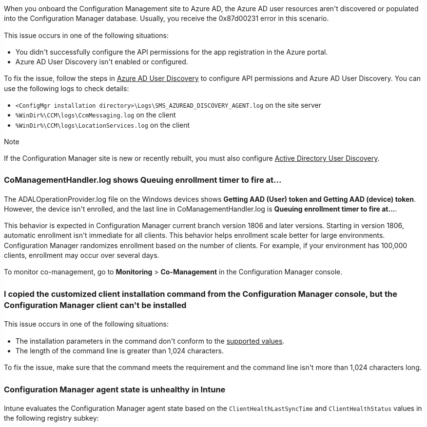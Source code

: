 When you onboard the Configuration Management site to Azure AD, the Azure AD user resources aren't discovered or populated into the Configuration Manager database. Usually, you receive the 0x87d00231 error in this scenario.

This issue occurs in one of the following situations:

- You didn't successfully configure the API permissions for the app registration in the Azure portal.
- Azure AD User Discovery isn't enabled or configured.

To fix the issue, follow the steps in [Azure AD User Discovery](/mem/configmgr/core/servers/deploy/configure/configure-discovery-methods#azureaadisc) to configure API permissions and Azure AD User Discovery. You can use the following logs to check details:

- `<ConfigMgr installation directory>\Logs\SMS_AZUREAD_DISCOVERY_AGENT.log` on the site server
- `%WinDir%\CCM\logs\CcmMessaging.log` on the client
- `%WinDir%\CCM\logs\LocationServices.log` on the client

>[!NOTE]
> If the Configuration Manager site is new or recently rebuilt, you must also configure [Active Directory User Discovery](/mem/configmgr/core/servers/deploy/configure/configure-discovery-methods#BKMK_ConfigADDiscGeneral).

### CoManagementHandler.log shows **Queuing enrollment timer to fire at...**

The ADALOperationProvider.log file on the Windows devices shows **Getting AAD (User) token and Getting AAD (device) token**. However, the device isn't enrolled, and the last line in CoManagementHandler.log is **Queuing enrollment timer to fire at...**.

This behavior is expected in Configuration Manager current branch version 1806 and later versions. Starting in version 1806, automatic enrollment isn't immediate for all clients. This behavior helps enrollment scale better for large environments. Configuration Manager randomizes enrollment based on the number of clients. For example, if your environment has 100,000 clients, enrollment may occur over several days.

To monitor co-management, go to **Monitoring** > **Co-Management** in the Configuration Manager console.  

### I copied the customized client installation command from the Configuration Manager console, but the Configuration Manager client can't be installed

This issue occurs in one of the following situations:

- The installation parameters in the command don't conform to the [supported values](/mem/configmgr/core/clients/deploy/about-client-installation-properties).
- The length of the command line is greater than 1,024 characters.

To fix the issue, make sure that the command meets the requirement and the command line isn't more than 1,024 characters long.  

### Configuration Manager agent state is unhealthy in Intune

Intune evaluates the Configuration Manager agent state based on the `ClientHealthLastSyncTime` and `ClientHealthStatus` values in the following registry subkey:
